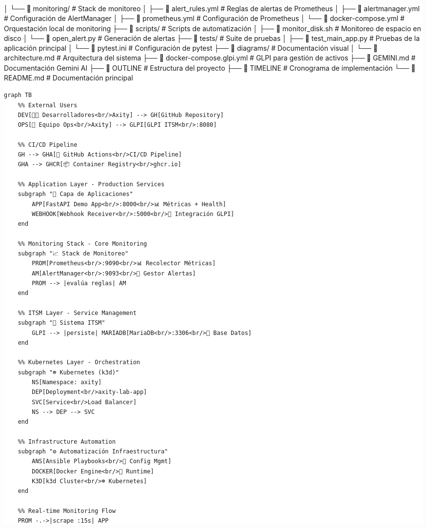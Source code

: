 │   └── 📁 monitoring/                # Stack de monitoreo
│       ├── 📄 alert_rules.yml        # Reglas de alertas de Prometheus
│       ├── 📄 alertmanager.yml       # Configuración de AlertManager
│       ├── 📄 prometheus.yml         # Configuración de Prometheus
│       └── 📄 docker-compose.yml     # Orquestación local de monitoring
├── 📁 scripts/                       # Scripts de automatización
│   ├── 📄 monitor_disk.sh            # Monitoreo de espacio en disco
│   └── 📄 open_alert.py              # Generación de alertas
├── 📁 tests/                         # Suite de pruebas
│   ├── 📄 test_main_app.py           # Pruebas de la aplicación principal
│   └── 📄 pytest.ini                 # Configuración de pytest
├── 📁 diagrams/                      # Documentación visual
│   └── 📄 architecture.md            # Arquitectura del sistema
├── 📄 docker-compose.glpi.yml        # GLPI para gestión de activos
├── 📄 GEMINI.md                      # Documentación Gemini AI
├── 📄 OUTLINE                        # Estructura del proyecto
├── 📄 TIMELINE                       # Cronograma de implementación
└── 📄 README.md                      # Documentación principal

```mermaid
graph TB
    %% External Users
    DEV[👨‍💻 Desarrolladores<br/>Axity] --> GH[GitHub Repository]
    OPS[👥 Equipo Ops<br/>Axity] --> GLPI[GLPI ITSM<br/>:8080]
    
    %% CI/CD Pipeline
    GH --> GHA[🔄 GitHub Actions<br/>CI/CD Pipeline]
    GHA --> GHCR[📦 Container Registry<br/>ghcr.io]
    
    %% Application Layer - Production Services
    subgraph "🚀 Capa de Aplicaciones"
        APP[FastAPI Demo App<br/>:8000<br/>📊 Métricas + Health]
        WEBHOOK[Webhook Receiver<br/>:5000<br/>🔗 Integración GLPI]
    end
    
    %% Monitoring Stack - Core Monitoring
    subgraph "📈 Stack de Monitoreo"
        PROM[Prometheus<br/>:9090<br/>📊 Recolector Métricas]
        AM[AlertManager<br/>:9093<br/>🚨 Gestor Alertas]
        PROM --> |evalúa reglas| AM
    end
    
    %% ITSM Layer - Service Management  
    subgraph "🎫 Sistema ITSM"
        GLPI --> |persiste| MARIADB[MariaDB<br/>:3306<br/>💾 Base Datos]
    end
    
    %% Kubernetes Layer - Orchestration
    subgraph "☸️ Kubernetes (k3d)"
        NS[Namespace: axity]
        DEP[Deployment<br/>axity-lab-app]  
        SVC[Service<br/>Load Balancer]
        NS --> DEP --> SVC
    end
    
    %% Infrastructure Automation
    subgraph "⚙️ Automatización Infraestructura"
        ANS[Ansible Playbooks<br/>🔧 Config Mgmt]
        DOCKER[Docker Engine<br/>🐳 Runtime]
        K3D[k3d Cluster<br/>☸️ Kubernetes]
    end
    
    %% Real-time Monitoring Flow
    PROM -.->|scrape :15s| APP
```